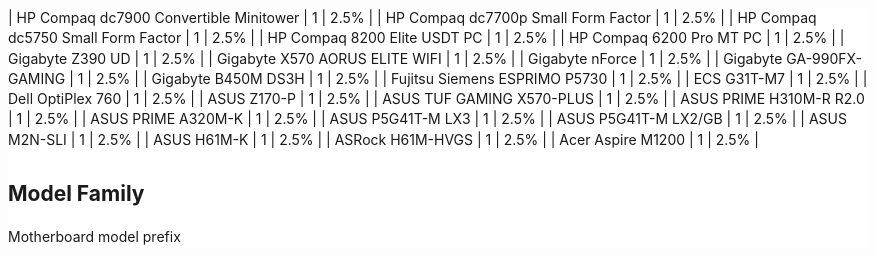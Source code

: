 | HP Compaq dc7900 Convertible Minitower | 1        | 2.5%    |
| HP Compaq dc7700p Small Form Factor    | 1        | 2.5%    |
| HP Compaq dc5750 Small Form Factor     | 1        | 2.5%    |
| HP Compaq 8200 Elite USDT PC           | 1        | 2.5%    |
| HP Compaq 6200 Pro MT PC               | 1        | 2.5%    |
| Gigabyte Z390 UD                       | 1        | 2.5%    |
| Gigabyte X570 AORUS ELITE WIFI         | 1        | 2.5%    |
| Gigabyte nForce                        | 1        | 2.5%    |
| Gigabyte GA-990FX-GAMING               | 1        | 2.5%    |
| Gigabyte B450M DS3H                    | 1        | 2.5%    |
| Fujitsu Siemens ESPRIMO P5730          | 1        | 2.5%    |
| ECS G31T-M7                            | 1        | 2.5%    |
| Dell OptiPlex 760                      | 1        | 2.5%    |
| ASUS Z170-P                            | 1        | 2.5%    |
| ASUS TUF GAMING X570-PLUS              | 1        | 2.5%    |
| ASUS PRIME H310M-R R2.0                | 1        | 2.5%    |
| ASUS PRIME A320M-K                     | 1        | 2.5%    |
| ASUS P5G41T-M LX3                      | 1        | 2.5%    |
| ASUS P5G41T-M LX2/GB                   | 1        | 2.5%    |
| ASUS M2N-SLI                           | 1        | 2.5%    |
| ASUS H61M-K                            | 1        | 2.5%    |
| ASRock H61M-HVGS                       | 1        | 2.5%    |
| Acer Aspire M1200                      | 1        | 2.5%    |

Model Family
------------

Motherboard model prefix
